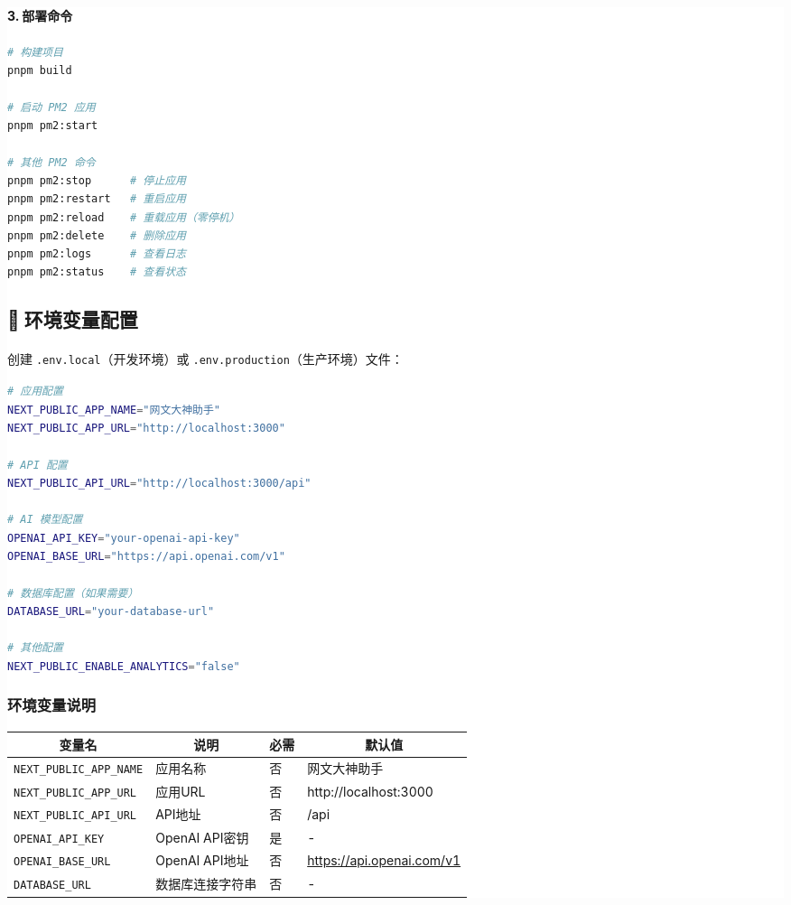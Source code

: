 #### 3. 部署命令

```bash
# 构建项目
pnpm build

# 启动 PM2 应用
pnpm pm2:start

# 其他 PM2 命令
pnpm pm2:stop      # 停止应用
pnpm pm2:restart   # 重启应用
pnpm pm2:reload    # 重载应用（零停机）
pnpm pm2:delete    # 删除应用
pnpm pm2:logs      # 查看日志
pnpm pm2:status    # 查看状态
```

## 🔧 环境变量配置

创建 `.env.local`（开发环境）或 `.env.production`（生产环境）文件：

```bash
# 应用配置
NEXT_PUBLIC_APP_NAME="网文大神助手"
NEXT_PUBLIC_APP_URL="http://localhost:3000"

# API 配置
NEXT_PUBLIC_API_URL="http://localhost:3000/api"

# AI 模型配置
OPENAI_API_KEY="your-openai-api-key"
OPENAI_BASE_URL="https://api.openai.com/v1"

# 数据库配置（如果需要）
DATABASE_URL="your-database-url"

# 其他配置
NEXT_PUBLIC_ENABLE_ANALYTICS="false"
```

### 环境变量说明

| 变量名 | 说明 | 必需 | 默认值 |
|--------|------|------|--------|
| `NEXT_PUBLIC_APP_NAME` | 应用名称 | 否 | 网文大神助手 |
| `NEXT_PUBLIC_APP_URL` | 应用URL | 否 | http://localhost:3000 |
| `NEXT_PUBLIC_API_URL` | API地址 | 否 | /api |
| `OPENAI_API_KEY` | OpenAI API密钥 | 是 | - |
| `OPENAI_BASE_URL` | OpenAI API地址 | 否 | https://api.openai.com/v1 |
| `DATABASE_URL` | 数据库连接字符串 | 否 | - |
